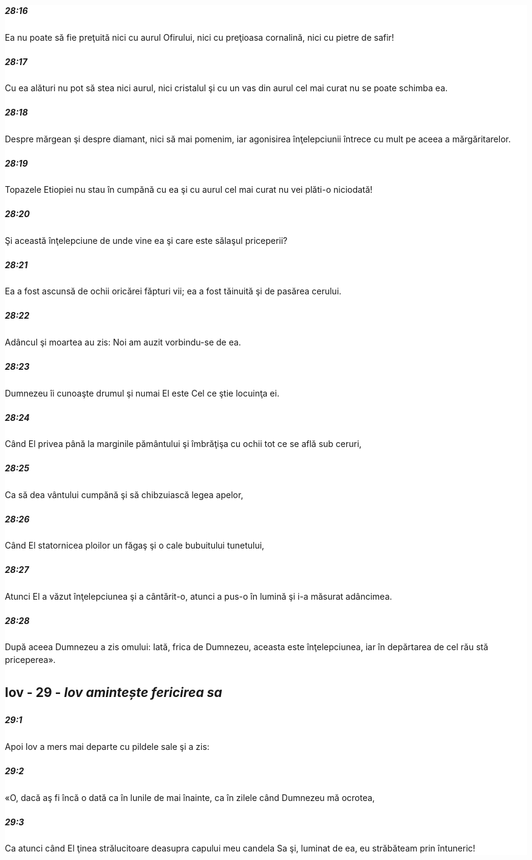 ##### 28:16
Ea nu poate să fie preţuită nici cu aurul Ofirului, nici cu preţioasa cornalină, nici cu pietre de safir!

##### 28:17
Cu ea alături nu pot să stea nici aurul, nici cristalul şi cu un vas din aurul cel mai curat nu se poate schimba ea.

##### 28:18
Despre mărgean şi despre diamant, nici să mai pomenim, iar agonisirea înţelepciunii întrece cu mult pe aceea a mărgăritarelor.

##### 28:19
Topazele Etiopiei nu stau în cumpănă cu ea şi cu aurul cel mai curat nu vei plăti-o niciodată!

##### 28:20
Şi această înţelepciune de unde vine ea şi care este sălaşul priceperii?

##### 28:21
Ea a fost ascunsă de ochii oricărei făpturi vii; ea a fost tăinuită şi de pasărea cerului.

##### 28:22
Adâncul şi moartea au zis: Noi am auzit vorbindu-se de ea.

##### 28:23
Dumnezeu îi cunoaşte drumul şi numai El este Cel ce ştie locuinţa ei.

##### 28:24
Când El privea până la marginile pământului şi îmbrăţişa cu ochii tot ce se află sub ceruri,

##### 28:25
Ca să dea vântului cumpănă şi să chibzuiască legea apelor,

##### 28:26
Când El statornicea ploilor un făgaş şi o cale bubuitului tunetului,

##### 28:27
Atunci El a văzut înţelepciunea şi a cântărit-o, atunci a pus-o în lumină şi i-a măsurat adâncimea.

##### 28:28
După aceea Dumnezeu a zis omului: Iată, frica de Dumnezeu, aceasta este înţelepciunea, iar în depărtarea de cel rău stă priceperea».


## Iov - 29 - *Iov amintește fericirea sa*

##### 29:1
Apoi Iov a mers mai departe cu pildele sale şi a zis:

##### 29:2
«O, dacă aş fi încă o dată ca în lunile de mai înainte, ca în zilele când Dumnezeu mă ocrotea,

##### 29:3
Ca atunci când El ţinea strălucitoare deasupra capului meu candela Sa şi, luminat de ea, eu străbăteam prin întuneric!
